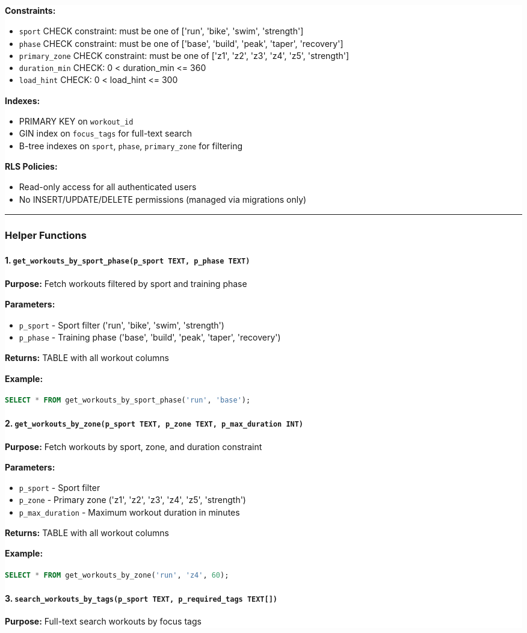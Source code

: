 **Constraints:**
- `sport` CHECK constraint: must be one of ['run', 'bike', 'swim', 'strength']
- `phase` CHECK constraint: must be one of ['base', 'build', 'peak', 'taper', 'recovery']
- `primary_zone` CHECK constraint: must be one of ['z1', 'z2', 'z3', 'z4', 'z5', 'strength']
- `duration_min` CHECK: 0 < duration_min <= 360
- `load_hint` CHECK: 0 < load_hint <= 300

**Indexes:**
- PRIMARY KEY on `workout_id`
- GIN index on `focus_tags` for full-text search
- B-tree indexes on `sport`, `phase`, `primary_zone` for filtering

**RLS Policies:**
- Read-only access for all authenticated users
- No INSERT/UPDATE/DELETE permissions (managed via migrations only)

---

### Helper Functions

#### 1. `get_workouts_by_sport_phase(p_sport TEXT, p_phase TEXT)`

**Purpose:** Fetch workouts filtered by sport and training phase

**Parameters:**
- `p_sport` - Sport filter ('run', 'bike', 'swim', 'strength')
- `p_phase` - Training phase ('base', 'build', 'peak', 'taper', 'recovery')

**Returns:** TABLE with all workout columns

**Example:**
```sql
SELECT * FROM get_workouts_by_sport_phase('run', 'base');
```

#### 2. `get_workouts_by_zone(p_sport TEXT, p_zone TEXT, p_max_duration INT)`

**Purpose:** Fetch workouts by sport, zone, and duration constraint

**Parameters:**
- `p_sport` - Sport filter
- `p_zone` - Primary zone ('z1', 'z2', 'z3', 'z4', 'z5', 'strength')
- `p_max_duration` - Maximum workout duration in minutes

**Returns:** TABLE with all workout columns

**Example:**
```sql
SELECT * FROM get_workouts_by_zone('run', 'z4', 60);
```

#### 3. `search_workouts_by_tags(p_sport TEXT, p_required_tags TEXT[])`

**Purpose:** Full-text search workouts by focus tags
